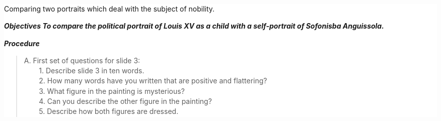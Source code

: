 </i>
</b>
Comparing two portraits which deal with the subject of nobility.
<br/>
</p>
<p>
<b>
<i>
<i>
<b>
Objectives
</b>
</i>
To compare the political portrait of Louis XV as a child with a self-portrait of Sofonisba Anguissola.
</i>
</b>
<br/>
</p>
<p>
<b>
<i>
<i>
<b>
Procedure
</b>
</i>
</i>
</b>
<br/>
</p>
<blockquote>
<dl>
<dt>
A.  First set of questions for slide 3:
<dt>
<font color="#ffffff" style="visibility:hidden;">
____
</font>
1. Describe slide 3 in ten words.
<dt>
<font color="#ffffff" style="visibility:hidden;">
____
</font>
2. How many words have you written that are positive and flattering?
<dt>
<font color="#ffffff" style="visibility:hidden;">
____
</font>
3. What figure in the painting is mysterious?
<dt>
<font color="#ffffff" style="visibility:hidden;">
____
</font>
4. Can you describe the other figure in the painting?
<dt>
<font color="#ffffff" style="visibility:hidden;">
____
</font>
5. Describe how both figures are dressed.
<dt>
<font color="#ffffff" style="visibility:hidden;">